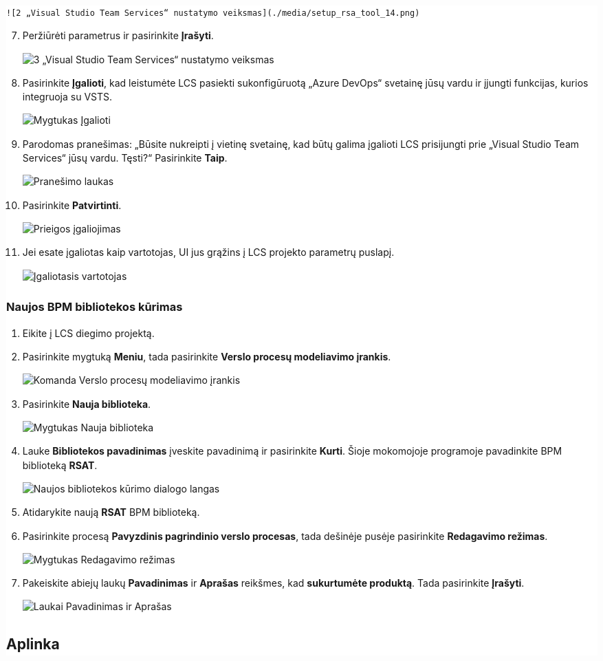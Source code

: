     ![2 „Visual Studio Team Services“ nustatymo veiksmas](./media/setup_rsa_tool_14.png)

7. Peržiūrėti parametrus ir pasirinkite **Įrašyti**.

    ![3 „Visual Studio Team Services“ nustatymo veiksmas](./media/setup_rsa_tool_15.png)

8. Pasirinkite **Įgalioti**, kad leistumėte LCS pasiekti sukonfigūruotą „Azure DevOps“ svetainę jūsų vardu ir įjungti funkcijas, kurios integruoja su VSTS.

    ![Mygtukas Įgalioti](./media/setup_rsa_tool_16.png)

9. Parodomas pranešimas: „Būsite nukreipti į vietinę svetainę, kad būtų galima įgalioti LCS prisijungti prie „Visual Studio Team Services“ jūsų vardu. Tęsti?“ Pasirinkite **Taip**.

    ![Pranešimo laukas](./media/setup_rsa_tool_17.png)

10. Pasirinkite **Patvirtinti**.

    ![Prieigos įgaliojimas](./media/setup_rsa_tool_18.png)

11. Jei esate įgaliotas kaip vartotojas, UI jus grąžins į LCS projekto parametrų puslapį.

    ![Įgaliotasis vartotojas](./media/setup_rsa_tool_19.png)

### <a name="create-a-new-bpm-library"></a>Naujos BPM bibliotekos kūrimas

1. Eikite į LCS diegimo projektą.
2. Pasirinkite mygtuką **Meniu**, tada pasirinkite **Verslo procesų modeliavimo įrankis**.

    ![Komanda Verslo procesų modeliavimo įrankis](./media/setup_rsa_tool_20.png)

3. Pasirinkite **Nauja biblioteka**.

    ![Mygtukas Nauja biblioteka](./media/setup_rsa_tool_21.png)

4. Lauke **Bibliotekos pavadinimas** įveskite pavadinimą ir pasirinkite **Kurti**. Šioje mokomojoje programoje pavadinkite BPM biblioteką **RSAT**.

    ![Naujos bibliotekos kūrimo dialogo langas](./media/setup_rsa_tool_22.png)

5. Atidarykite naują **RSAT** BPM biblioteką.
6. Pasirinkite procesą **Pavyzdinis pagrindinio verslo procesas**, tada dešinėje pusėje pasirinkite **Redagavimo režimas**.

    ![Mygtukas Redagavimo režimas](./media/setup_rsa_tool_23.png)

7. Pakeiskite abiejų laukų **Pavadinimas** ir **Aprašas** reikšmes, kad **sukurtumėte produktą**. Tada pasirinkite **Įrašyti**.

    ![Laukai Pavadinimas ir Aprašas](./media/setup_rsa_tool_24.png)

## <a name="environment"></a>Aplinka
